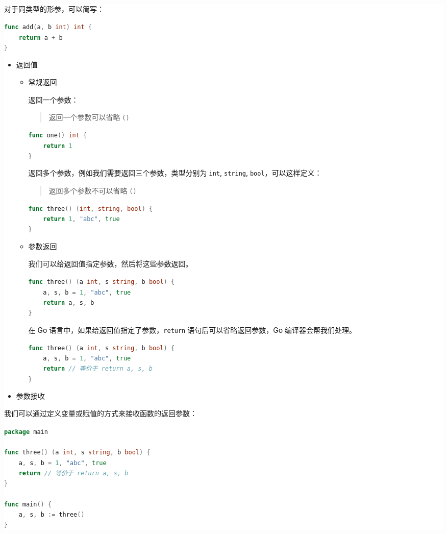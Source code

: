   对于同类型的形参，可以简写：

  ```go
  func add(a, b int) int {
      return a + b
  }
  ```

- 返回值

  - 常规返回

    返回一个参数：

    > 返回一个参数可以省略 `()`

    ```go
    func one() int {
        return 1
    }
    ```

    返回多个参数，例如我们需要返回三个参数，类型分别为 `int`, `string`, `bool`，可以这样定义：

    > 返回多个参数不可以省略 `()`

    ```go
    func three() (int, string, bool) {
        return 1, "abc", true
    }
    ```

  - 参数返回

    我们可以给返回值指定参数，然后将这些参数返回。

    ```go
    func three() (a int, s string, b bool) {
        a, s, b = 1, "abc", true
        return a, s, b
    }
    ```

    在 Go 语言中，如果给返回值指定了参数，`return` 语句后可以省略返回参数，Go 编译器会帮我们处理。

    ```go
    func three() (a int, s string, b bool) {
        a, s, b = 1, "abc", true
        return // 等价于 return a, s, b
    }
    ```

-  参数接收
  
  我们可以通过定义变量或赋值的方式来接收函数的返回参数：
  
  ```go
  package main
  
  func three() (a int, s string, b bool) {
      a, s, b = 1, "abc", true
      return // 等价于 return a, s, b
  }
  
  func main() {
      a, s, b := three()
  }
  ```
  